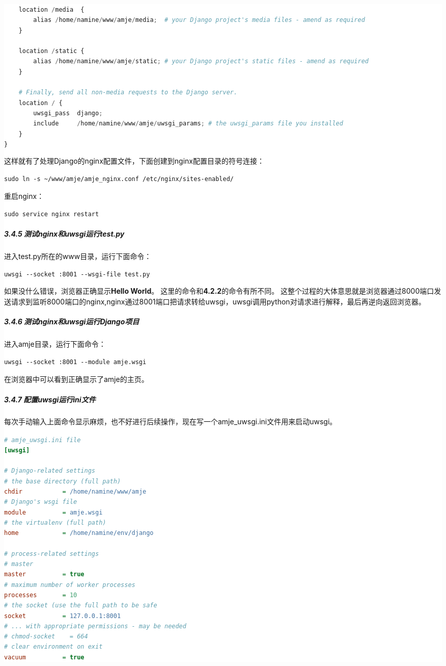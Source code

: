 ```python
    location /media  {
        alias /home/namine/www/amje/media;  # your Django project's media files - amend as required
    }

    location /static {
        alias /home/namine/www/amje/static; # your Django project's static files - amend as required
    }

    # Finally, send all non-media requests to the Django server.
    location / {
        uwsgi_pass  django;
        include     /home/namine/www/amje/uwsgi_params; # the uwsgi_params file you installed
    }
}
```
这样就有了处理Django的nginx配置文件，下面创建到nginx配置目录的符号连接：
```shell
sudo ln -s ~/www/amje/amje_nginx.conf /etc/nginx/sites-enabled/
```
重启nginx：
```shell
sudo service nginx restart
```
##### **3.4.5 测试nginx和uwsgi运行test.py**
进入test.py所在的www目录，运行下面命令：
```shell
uwsgi --socket :8001 --wsgi-file test.py
```
如果没什么错误，浏览器正确显示**Hello World**。
这里的命令和**4.2.2**的命令有所不同。
这整个过程的大体意思就是浏览器通过8000端口发送请求到监听8000端口的nginx,nginx通过8001端口把请求转给uwsgi，uwsgi调用python对请求进行解释，最后再逆向返回浏览器。
##### **3.4.6 测试nginx和uwsgi运行Django项目**
进入amje目录，运行下面命令：
```shell
uwsgi --socket :8001 --module amje.wsgi
```
在浏览器中可以看到正确显示了amje的主页。
##### **3.4.7 配置uwsgi运行ini文件**
每次手动输入上面命令显示麻烦，也不好进行后续操作，现在写一个amje_uwsgi.ini文件用来启动uwsgi。
```ini
# amje_uwsgi.ini file
[uwsgi]

# Django-related settings
# the base directory (full path)
chdir           = /home/namine/www/amje
# Django's wsgi file
module          = amje.wsgi
# the virtualenv (full path)
home            = /home/namine/env/django

# process-related settings
# master
master          = true
# maximum number of worker processes
processes       = 10
# the socket (use the full path to be safe
socket          = 127.0.0.1:8001
# ... with appropriate permissions - may be needed
# chmod-socket    = 664
# clear environment on exit
vacuum          = true
```